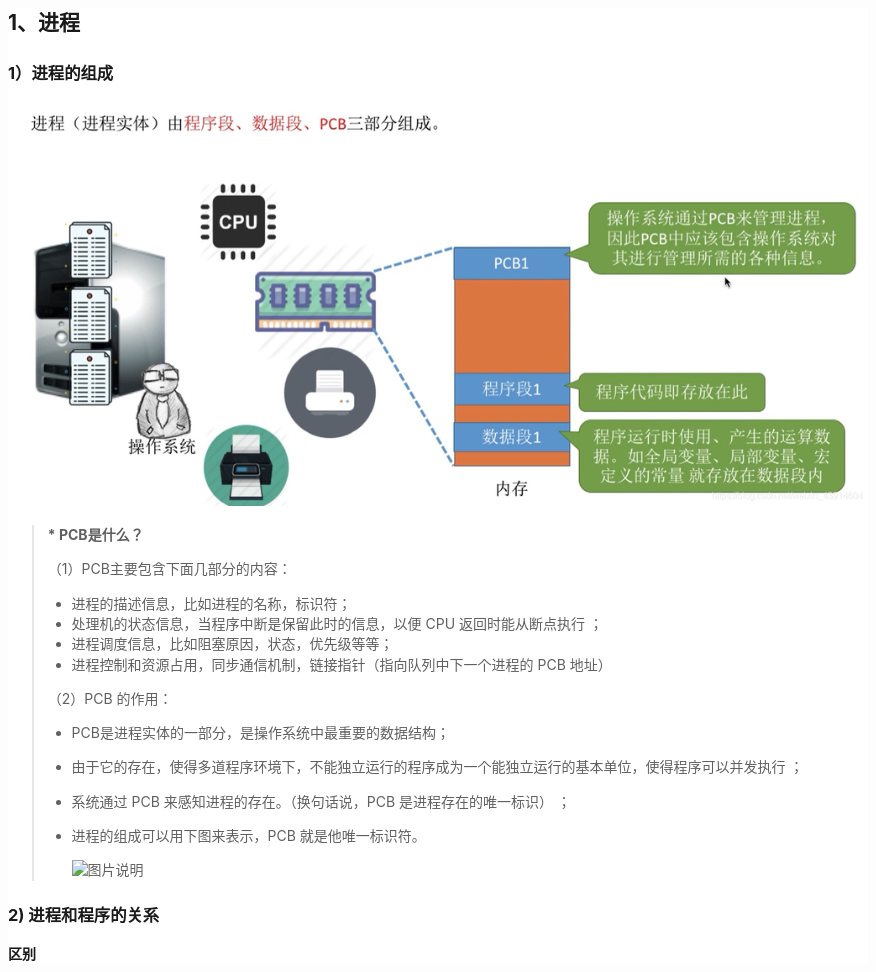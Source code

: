 ## 1、进程

### 1）进程的组成

![img](imgs/20200309183432616.png)

> **\* PCB是什么？**
>
> （1）PCB主要包含下面几部分的内容：
>
> - 进程的描述信息，比如进程的名称，标识符；
> - 处理机的状态信息，当程序中断是保留此时的信息，以便 CPU 返回时能从断点执行 ；
> - 进程调度信息，比如阻塞原因，状态，优先级等等；
> - 进程控制和资源占用，同步通信机制，链接指针（指向队列中下一个进程的 PCB 地址）
>
> （2）PCB 的作用：
>
> - PCB是进程实体的一部分，是操作系统中最重要的数据结构；
>
> - 由于它的存在，使得多道程序环境下，不能独立运行的程序成为一个能独立运行的基本单位，使得程序可以并发执行 ；
>
> - 系统通过 PCB 来感知进程的存在。（换句话说，PCB 是进程存在的唯一标识） ；
>
> - 进程的组成可以用下图来表示，PCB 就是他唯一标识符。
>
>   ![图片说明](imgs/53A907732353F3A0169EF2122F347866)

### 2)   进程和程序的关系

**区别**
